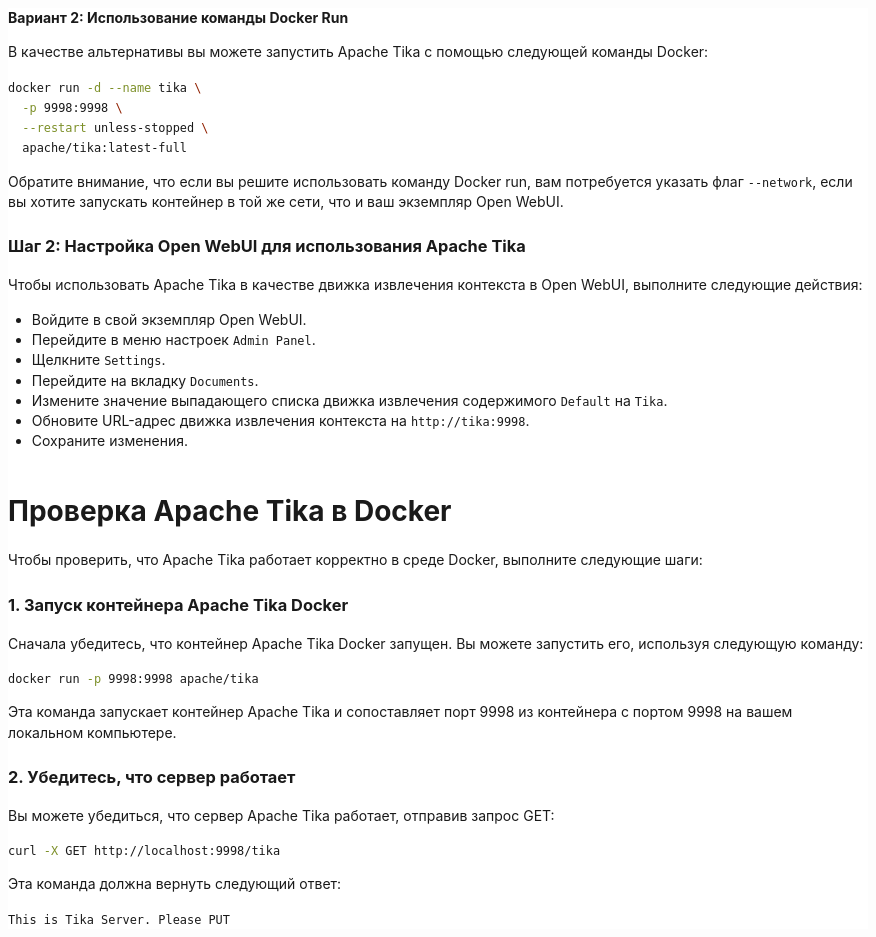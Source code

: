 **Вариант 2: Использование команды Docker Run**

В качестве альтернативы вы можете запустить Apache Tika с помощью следующей команды Docker:

```bash
docker run -d --name tika \
  -p 9998:9998 \
  --restart unless-stopped \
  apache/tika:latest-full
```

Обратите внимание, что если вы решите использовать команду Docker run, вам потребуется указать флаг `--network`, если вы хотите запускать контейнер в той же сети, что и ваш экземпляр Open WebUI.

### Шаг 2: Настройка Open WebUI для использования Apache Tika

Чтобы использовать Apache Tika в качестве движка извлечения контекста в Open WebUI, выполните следующие действия:

* Войдите в свой экземпляр Open WebUI.
* Перейдите в меню настроек `Admin Panel`.
* Щелкните `Settings`.
* Перейдите на вкладку `Documents`.
* Измените значение выпадающего списка движка извлечения содержимого `Default` на `Tika`.
* Обновите URL-адрес движка извлечения контекста на `http://tika:9998`.
* Сохраните изменения.

 Проверка Apache Tika в Docker
=====================================

Чтобы проверить, что Apache Tika работает корректно в среде Docker, выполните следующие шаги:

### 1. Запуск контейнера Apache Tika Docker

Сначала убедитесь, что контейнер Apache Tika Docker запущен. Вы можете запустить его, используя следующую команду:

```bash
docker run -p 9998:9998 apache/tika
```

Эта команда запускает контейнер Apache Tika и сопоставляет порт 9998 из контейнера с портом 9998 на вашем локальном компьютере.

### 2. Убедитесь, что сервер работает

Вы можете убедиться, что сервер Apache Tika работает, отправив запрос GET:

```bash
curl -X GET http://localhost:9998/tika
```

Эта команда должна вернуть следующий ответ:

```
This is Tika Server. Please PUT
```

